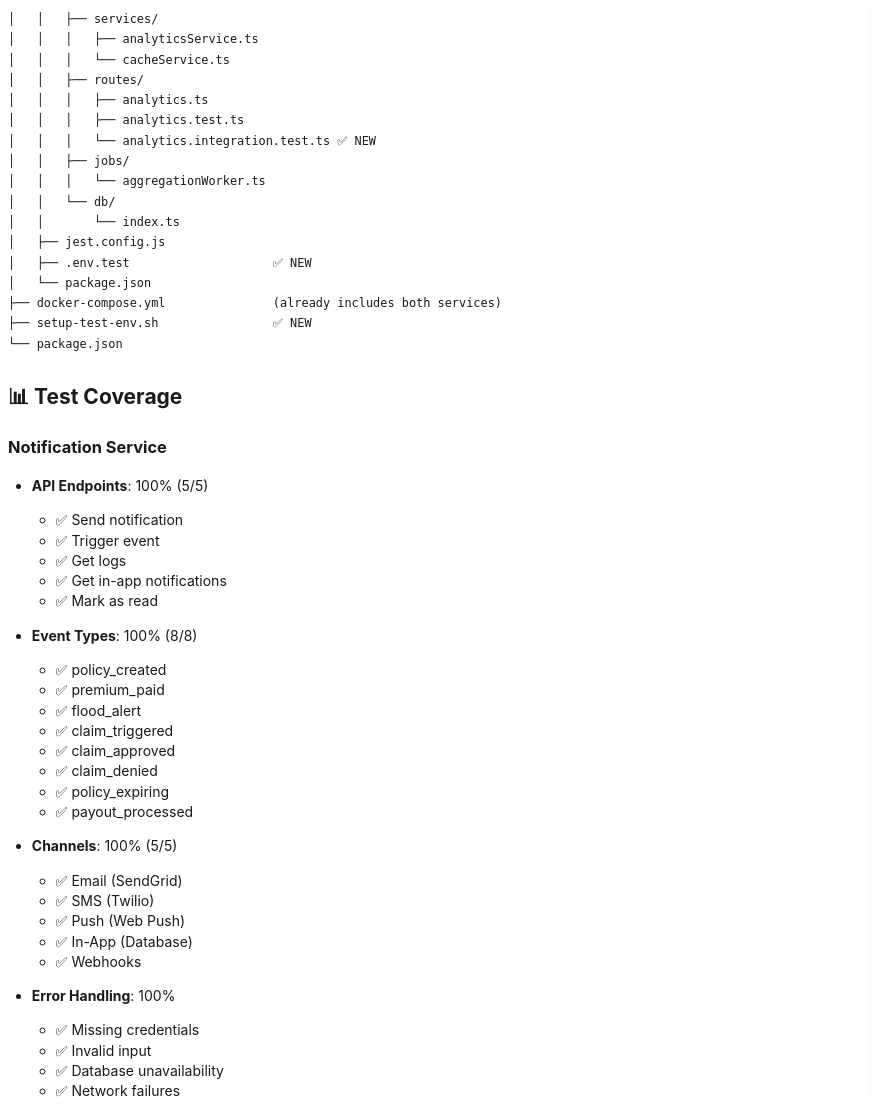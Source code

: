 ```
│   │   ├── services/
│   │   │   ├── analyticsService.ts
│   │   │   └── cacheService.ts
│   │   ├── routes/
│   │   │   ├── analytics.ts
│   │   │   ├── analytics.test.ts
│   │   │   └── analytics.integration.test.ts ✅ NEW
│   │   ├── jobs/
│   │   │   └── aggregationWorker.ts
│   │   └── db/
│   │       └── index.ts
│   ├── jest.config.js
│   ├── .env.test                    ✅ NEW
│   └── package.json
├── docker-compose.yml               (already includes both services)
├── setup-test-env.sh                ✅ NEW
└── package.json
```

## 📊 Test Coverage

### Notification Service
- **API Endpoints**: 100% (5/5)
  - ✅ Send notification
  - ✅ Trigger event
  - ✅ Get logs
  - ✅ Get in-app notifications
  - ✅ Mark as read

- **Event Types**: 100% (8/8)
  - ✅ policy_created
  - ✅ premium_paid
  - ✅ flood_alert
  - ✅ claim_triggered
  - ✅ claim_approved
  - ✅ claim_denied
  - ✅ policy_expiring
  - ✅ payout_processed

- **Channels**: 100% (5/5)
  - ✅ Email (SendGrid)
  - ✅ SMS (Twilio)
  - ✅ Push (Web Push)
  - ✅ In-App (Database)
  - ✅ Webhooks

- **Error Handling**: 100%
  - ✅ Missing credentials
  - ✅ Invalid input
  - ✅ Database unavailability
  - ✅ Network failures
